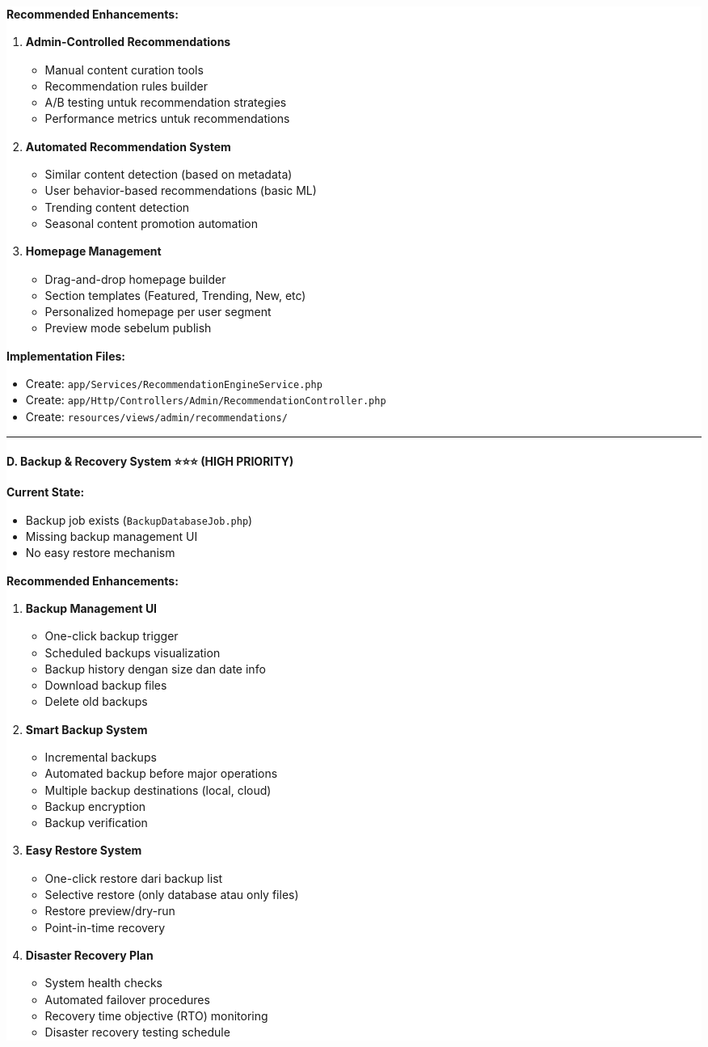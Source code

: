 **Recommended Enhancements:**
1. **Admin-Controlled Recommendations**
   - Manual content curation tools
   - Recommendation rules builder
   - A/B testing untuk recommendation strategies
   - Performance metrics untuk recommendations

2. **Automated Recommendation System**
   - Similar content detection (based on metadata)
   - User behavior-based recommendations (basic ML)
   - Trending content detection
   - Seasonal content promotion automation

3. **Homepage Management**
   - Drag-and-drop homepage builder
   - Section templates (Featured, Trending, New, etc)
   - Personalized homepage per user segment
   - Preview mode sebelum publish

**Implementation Files:**
- Create: `app/Services/RecommendationEngineService.php`
- Create: `app/Http/Controllers/Admin/RecommendationController.php`
- Create: `resources/views/admin/recommendations/`

---

#### **D. Backup & Recovery System** ⭐⭐⭐ (HIGH PRIORITY)
**Current State:**
- Backup job exists (`BackupDatabaseJob.php`)
- Missing backup management UI
- No easy restore mechanism

**Recommended Enhancements:**
1. **Backup Management UI**
   - One-click backup trigger
   - Scheduled backups visualization
   - Backup history dengan size dan date info
   - Download backup files
   - Delete old backups

2. **Smart Backup System**
   - Incremental backups
   - Automated backup before major operations
   - Multiple backup destinations (local, cloud)
   - Backup encryption
   - Backup verification

3. **Easy Restore System**
   - One-click restore dari backup list
   - Selective restore (only database atau only files)
   - Restore preview/dry-run
   - Point-in-time recovery

4. **Disaster Recovery Plan**
   - System health checks
   - Automated failover procedures
   - Recovery time objective (RTO) monitoring
   - Disaster recovery testing schedule
